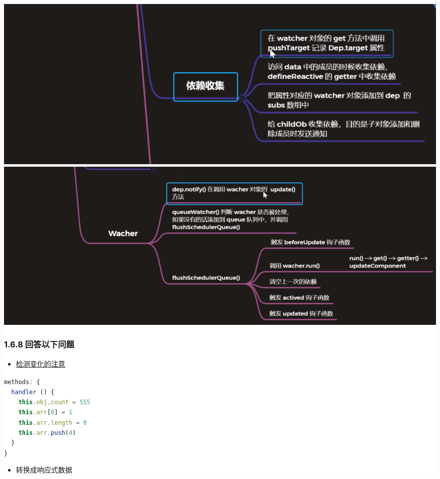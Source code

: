 ![avatar](../images/task1/数据响应式原理3.png)
![avatar](../images/task1/数据响应式原理4.png)

### 1.6.8 回答以下问题

- [检测变化的注意](https://cn.vuejs.org/v2/guide/reactivity.html#%E6%A3%80%E6%B5%8B%E5%8F%98%E5%8C%96%E7%9A%84%E6%B3%A8%E6%84%8F%E4%BA%8B%E9%A1%B9)

```js
methods: {
  handler () {
    this.obj.count = 555
    this.arr[0] = 1
    this.arr.length = 0
    this.arr.push(4)
  }
}
```

- 转换成响应式数据
